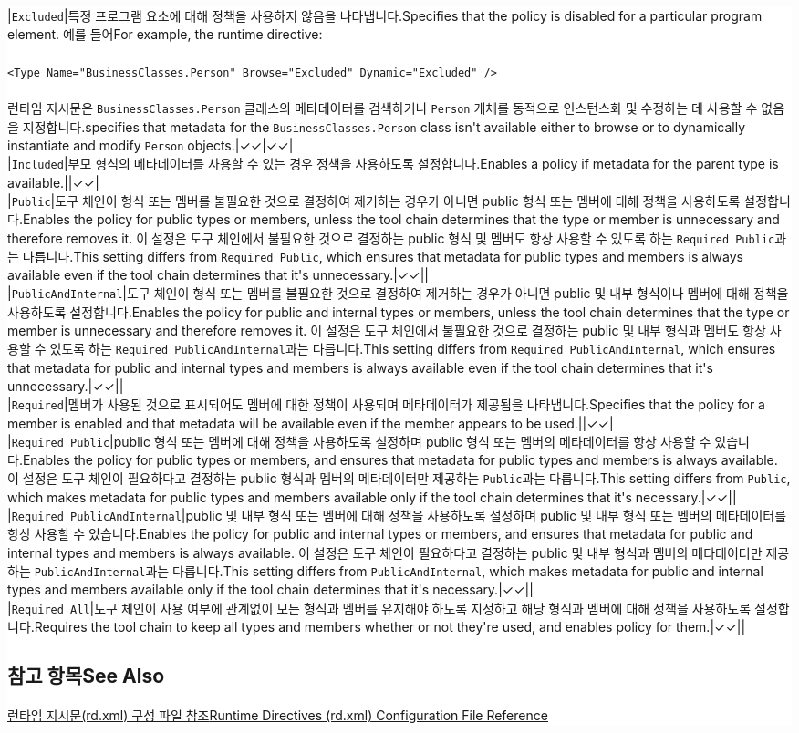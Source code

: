 |`Excluded`|<span data-ttu-id="417e0-327">특정 프로그램 요소에 대해 정책을 사용하지 않음을 나타냅니다.</span><span class="sxs-lookup"><span data-stu-id="417e0-327">Specifies that the policy is disabled for a particular program element.</span></span> <span data-ttu-id="417e0-328">예를 들어</span><span class="sxs-lookup"><span data-stu-id="417e0-328">For example, the runtime directive:</span></span><br /><br /> `<Type Name="BusinessClasses.Person" Browse="Excluded" Dynamic="Excluded" />`<br /><br /> <span data-ttu-id="417e0-329">런타임 지시문은 `BusinessClasses.Person` 클래스의 메타데이터를 검색하거나 `Person` 개체를 동적으로 인스턴스화 및 수정하는 데 사용할 수 없음을 지정합니다.</span><span class="sxs-lookup"><span data-stu-id="417e0-329">specifies that metadata for the `BusinessClasses.Person` class isn't available either to browse or to dynamically instantiate and modify `Person` objects.</span></span>|<span data-ttu-id="417e0-330">✓</span><span class="sxs-lookup"><span data-stu-id="417e0-330">✓</span></span>|<span data-ttu-id="417e0-331">✓</span><span class="sxs-lookup"><span data-stu-id="417e0-331">✓</span></span>|  
|`Included`|<span data-ttu-id="417e0-332">부모 형식의 메타데이터를 사용할 수 있는 경우 정책을 사용하도록 설정합니다.</span><span class="sxs-lookup"><span data-stu-id="417e0-332">Enables a policy if metadata for the parent type is available.</span></span>||<span data-ttu-id="417e0-333">✓</span><span class="sxs-lookup"><span data-stu-id="417e0-333">✓</span></span>|  
|`Public`|<span data-ttu-id="417e0-334">도구 체인이 형식 또는 멤버를 불필요한 것으로 결정하여 제거하는 경우가 아니면 public 형식 또는 멤버에 대해 정책을 사용하도록 설정합니다.</span><span class="sxs-lookup"><span data-stu-id="417e0-334">Enables the policy for public types or members, unless the tool chain determines that the type or member is unnecessary and therefore removes it.</span></span> <span data-ttu-id="417e0-335">이 설정은 도구 체인에서 불필요한 것으로 결정하는 public 형식 및 멤버도 항상 사용할 수 있도록 하는 `Required Public`과는 다릅니다.</span><span class="sxs-lookup"><span data-stu-id="417e0-335">This setting differs from `Required Public`, which ensures that metadata for public types and members is always available even if the tool chain determines that it's unnecessary.</span></span>|<span data-ttu-id="417e0-336">✓</span><span class="sxs-lookup"><span data-stu-id="417e0-336">✓</span></span>||  
|`PublicAndInternal`|<span data-ttu-id="417e0-337">도구 체인이 형식 또는 멤버를 불필요한 것으로 결정하여 제거하는 경우가 아니면 public 및 내부 형식이나 멤버에 대해 정책을 사용하도록 설정합니다.</span><span class="sxs-lookup"><span data-stu-id="417e0-337">Enables the policy for public and internal types or members, unless the tool chain determines that the type or member is unnecessary and therefore removes it.</span></span> <span data-ttu-id="417e0-338">이 설정은 도구 체인에서 불필요한 것으로 결정하는 public 및 내부 형식과 멤버도 항상 사용할 수 있도록 하는 `Required PublicAndInternal`과는 다릅니다.</span><span class="sxs-lookup"><span data-stu-id="417e0-338">This setting differs from `Required PublicAndInternal`, which ensures that metadata for public and internal types and members is always available even if the tool chain determines that it's unnecessary.</span></span>|<span data-ttu-id="417e0-339">✓</span><span class="sxs-lookup"><span data-stu-id="417e0-339">✓</span></span>||  
|`Required`|<span data-ttu-id="417e0-340">멤버가 사용된 것으로 표시되어도 멤버에 대한 정책이 사용되며 메타데이터가 제공됨을 나타냅니다.</span><span class="sxs-lookup"><span data-stu-id="417e0-340">Specifies that the policy for a member is enabled and that metadata will be available even if the member appears to be used.</span></span>||<span data-ttu-id="417e0-341">✓</span><span class="sxs-lookup"><span data-stu-id="417e0-341">✓</span></span>|  
|`Required Public`|<span data-ttu-id="417e0-342">public 형식 또는 멤버에 대해 정책을 사용하도록 설정하며 public 형식 또는 멤버의 메타데이터를 항상 사용할 수 있습니다.</span><span class="sxs-lookup"><span data-stu-id="417e0-342">Enables the policy for public types or members, and ensures that metadata for public types and members is always available.</span></span> <span data-ttu-id="417e0-343">이 설정은 도구 체인이 필요하다고 결정하는 public 형식과 멤버의 메타데이터만 제공하는 `Public`과는 다릅니다.</span><span class="sxs-lookup"><span data-stu-id="417e0-343">This setting differs from `Public`, which makes metadata for public types and members available only if the tool chain determines that it's necessary.</span></span>|<span data-ttu-id="417e0-344">✓</span><span class="sxs-lookup"><span data-stu-id="417e0-344">✓</span></span>||  
|`Required PublicAndInternal`|<span data-ttu-id="417e0-345">public 및 내부 형식 또는 멤버에 대해 정책을 사용하도록 설정하며 public 및 내부 형식 또는 멤버의 메타데이터를 항상 사용할 수 있습니다.</span><span class="sxs-lookup"><span data-stu-id="417e0-345">Enables the policy for public and internal types or members, and ensures that metadata for public and internal types and members is always available.</span></span> <span data-ttu-id="417e0-346">이 설정은 도구 체인이 필요하다고 결정하는 public 및 내부 형식과 멤버의 메타데이터만 제공하는 `PublicAndInternal`과는 다릅니다.</span><span class="sxs-lookup"><span data-stu-id="417e0-346">This setting differs from `PublicAndInternal`, which makes metadata for public and internal types and members available only if the tool chain determines that it's necessary.</span></span>|<span data-ttu-id="417e0-347">✓</span><span class="sxs-lookup"><span data-stu-id="417e0-347">✓</span></span>||  
|`Required All`|<span data-ttu-id="417e0-348">도구 체인이 사용 여부에 관계없이 모든 형식과 멤버를 유지해야 하도록 지정하고 해당 형식과 멤버에 대해 정책을 사용하도록 설정합니다.</span><span class="sxs-lookup"><span data-stu-id="417e0-348">Requires the tool chain to keep all types and members whether or not they're used, and enables policy for them.</span></span>|<span data-ttu-id="417e0-349">✓</span><span class="sxs-lookup"><span data-stu-id="417e0-349">✓</span></span>||  
  
## <a name="see-also"></a><span data-ttu-id="417e0-350">참고 항목</span><span class="sxs-lookup"><span data-stu-id="417e0-350">See Also</span></span>  
 [<span data-ttu-id="417e0-351">런타임 지시문(rd.xml) 구성 파일 참조</span><span class="sxs-lookup"><span data-stu-id="417e0-351">Runtime Directives (rd.xml) Configuration File Reference</span></span>](../../../docs/framework/net-native/runtime-directives-rd-xml-configuration-file-reference.md)  